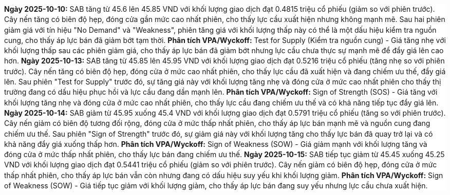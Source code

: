 **Ngày 2025-10-10:** SAB tăng từ 45.6 lên 45.85 VND với khối lượng giao dịch đạt 0.4815 triệu cổ phiếu (giảm so với phiên trước). Cây nến tăng có biên độ hẹp, đóng cửa gần mức cao nhất phiên, cho thấy lực cầu xuất hiện nhưng không mạnh mẽ. Sau hai phiên giảm giá với tín hiệu "No Demand" và "Weakness", phiên tăng giá với khối lượng thấp này có thể là một dấu hiệu kiểm tra nguồn cung, cho thấy áp lực bán đã giảm bớt tạm thời. **Phân tích VPA/Wyckoff:** Test for Supply (Kiểm tra nguồn cung) - Giá tăng nhẹ với khối lượng thấp sau các phiên giảm giá, cho thấy áp lực bán đã giảm bớt nhưng lực cầu chưa thực sự mạnh mẽ để đẩy giá lên cao hơn.
**Ngày 2025-10-13:** SAB tăng từ 45.85 lên 45.95 VND với khối lượng giao dịch đạt 0.5216 triệu cổ phiếu (tăng nhẹ so với phiên trước). Cây nến tăng có biên độ hẹp, đóng cửa ở mức cao nhất phiên, cho thấy lực cầu đã xuất hiện và đang chiếm ưu thế, đẩy giá lên. Sau phiên "Test for Supply" trước đó, sự tăng giá này với khối lượng tăng nhẹ và đóng cửa ở mức cao nhất phiên cho thấy thị trường đang có dấu hiệu phục hồi và lực cầu đang dần mạnh lên. **Phân tích VPA/Wyckoff:** Sign of Strength (SOS) - Giá tăng với khối lượng tăng nhẹ và đóng cửa ở mức cao nhất phiên, cho thấy lực cầu đang chiếm ưu thế và có khả năng tiếp tục đẩy giá lên.
**Ngày 2025-10-14:** SAB giảm từ 45.95 xuống 45.4 VND với khối lượng giao dịch đạt 0.5791 triệu cổ phiếu (tăng so với phiên trước). Cây nến giảm có biên độ tương đối rộng, đóng cửa ở mức thấp nhất phiên, cho thấy áp lực bán mạnh mẽ và nguồn cung đang chiếm ưu thế. Sau phiên "Sign of Strength" trước đó, sự giảm giá này với khối lượng tăng cho thấy lực bán đã quay trở lại và có khả năng đẩy giá xuống thấp hơn. **Phân tích VPA/Wyckoff:** Sign of Weakness (SOW) - Giá giảm mạnh với khối lượng tăng và đóng cửa ở mức thấp nhất phiên, cho thấy lực bán đang chiếm ưu thế.
**Ngày 2025-10-15:** SAB tiếp tục giảm từ 45.45 xuống 45.25 VND với khối lượng giao dịch đạt 0.5441 triệu cổ phiếu (giảm so với phiên trước). Cây nến giảm có biên độ hẹp, đóng cửa ở mức thấp nhất phiên, cho thấy áp lực bán vẫn còn nhưng đang có dấu hiệu suy yếu khi khối lượng giảm. **Phân tích VPA/Wyckoff:** Sign of Weakness (SOW) - Giá tiếp tục giảm với khối lượng giảm, cho thấy áp lực bán đang suy yếu nhưng lực cầu chưa xuất hiện.
